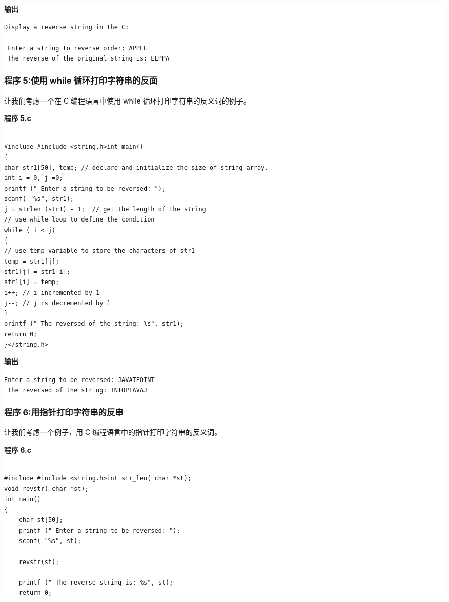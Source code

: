 **输出**

```
Display a reverse string in the C:
 -----------------------
 Enter a string to reverse order: APPLE
 The reverse of the original string is: ELPPA

```

### 程序 5:使用 while 循环打印字符串的反面

让我们考虑一个在 C 编程语言中使用 while 循环打印字符串的反义词的例子。

**程序 5.c**

```

#include #include <string.h>int main()
{
char str1[50], temp; // declare and initialize the size of string array.
int i = 0, j =0;
printf (" Enter a string to be reversed: ");
scanf( "%s", str1);
j = strlen (str1) - 1;  // get the length of the string
// use while loop to define the condition
while ( i < j) 
{
// use temp variable to store the characters of str1
temp = str1[j];
str1[j] = str1[i];
str1[i] = temp;
i++; // i incremented by 1
j--; // j is decremented by 1
}
printf (" The reversed of the string: %s", str1);
return 0;
}</string.h> 
```

**输出**

```
Enter a string to be reversed: JAVATPOINT
 The reversed of the string: TNIOPTAVAJ

```

### 程序 6:用指针打印字符串的反串

让我们考虑一个例子，用 C 编程语言中的指针打印字符串的反义词。

**程序 6.c**

```

#include #include <string.h>int str_len( char *st);
void revstr( char *st);
int main()
{
	char st[50];
	printf (" Enter a string to be reversed: ");
	scanf( "%s", st);

	revstr(st);	

	printf (" The reverse string is: %s", st);
	return 0;
```
